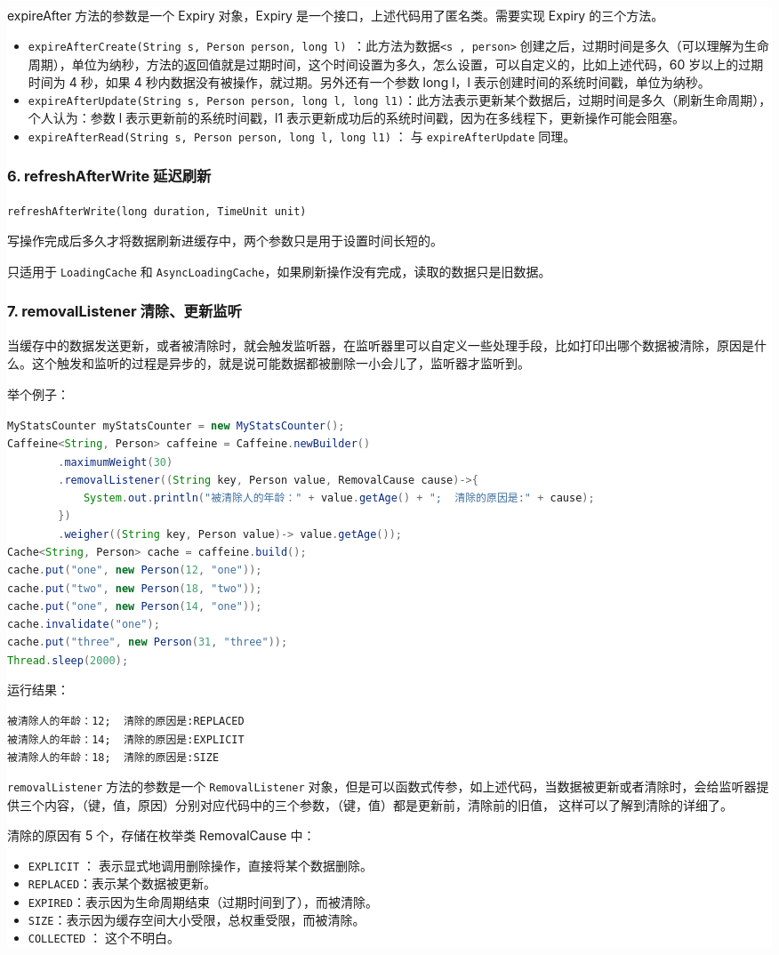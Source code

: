 expireAfter 方法的参数是一个 Expiry 对象，Expiry 是一个接口，上述代码用了匿名类。需要实现 Expiry 的三个方法。

- `expireAfterCreate(String s, Person person, long l) `：此方法为数据`<s , person>` 创建之后，过期时间是多久（可以理解为生命周期），单位为纳秒，方法的返回值就是过期时间，这个时间设置为多久，怎么设置，可以自定义的，比如上述代码，60 岁以上的过期时间为 4 秒，如果 4 秒内数据没有被操作，就过期。另外还有一个参数 long l，l 表示创建时间的系统时间戳，单位为纳秒。
- `expireAfterUpdate(String s, Person person, long l, long l1)`：此方法表示更新某个数据后，过期时间是多久（刷新生命周期），个人认为：参数 l 表示更新前的系统时间戳，l1 表示更新成功后的系统时间戳，因为在多线程下，更新操作可能会阻塞。
- `expireAfterRead(String s, Person person, long l, long l1)` ： 与 `expireAfterUpdate` 同理。

### 6. refreshAfterWrite 延迟刷新

```
refreshAfterWrite(long duration, TimeUnit unit)
```

写操作完成后多久才将数据刷新进缓存中，两个参数只是用于设置时间长短的。

只适用于 `LoadingCache` 和 `AsyncLoadingCache`，如果刷新操作没有完成，读取的数据只是旧数据。 

### 7. removalListener 清除、更新监听

当缓存中的数据发送更新，或者被清除时，就会触发监听器，在监听器里可以自定义一些处理手段，比如打印出哪个数据被清除，原因是什么。这个触发和监听的过程是异步的，就是说可能数据都被删除一小会儿了，监听器才监听到。

举个例子：

```java
MyStatsCounter myStatsCounter = new MyStatsCounter();
Caffeine<String, Person> caffeine = Caffeine.newBuilder()
        .maximumWeight(30)
        .removalListener((String key, Person value, RemovalCause cause)->{
            System.out.println("被清除人的年龄：" + value.getAge() + ";  清除的原因是:" + cause);
        })
        .weigher((String key, Person value)-> value.getAge());
Cache<String, Person> cache = caffeine.build();
cache.put("one", new Person(12, "one"));
cache.put("two", new Person(18, "two"));
cache.put("one", new Person(14, "one"));
cache.invalidate("one");
cache.put("three", new Person(31, "three"));
Thread.sleep(2000);
```

运行结果：

```
被清除人的年龄：12;  清除的原因是:REPLACED
被清除人的年龄：14;  清除的原因是:EXPLICIT
被清除人的年龄：18;  清除的原因是:SIZE
```

`removalListener` 方法的参数是一个 `RemovalListener` 对象，但是可以函数式传参，如上述代码，当数据被更新或者清除时，会给监听器提供三个内容，（键，值，原因）分别对应代码中的三个参数，（键，值）都是更新前，清除前的旧值， 这样可以了解到清除的详细了。

清除的原因有 5 个，存储在枚举类 RemovalCause 中：

- `EXPLICIT` ： 表示显式地调用删除操作，直接将某个数据删除。
- `REPLACED`：表示某个数据被更新。
- `EXPIRED`：表示因为生命周期结束（过期时间到了），而被清除。
- `SIZE`：表示因为缓存空间大小受限，总权重受限，而被清除。
- `COLLECTED` ： 这个不明白。

